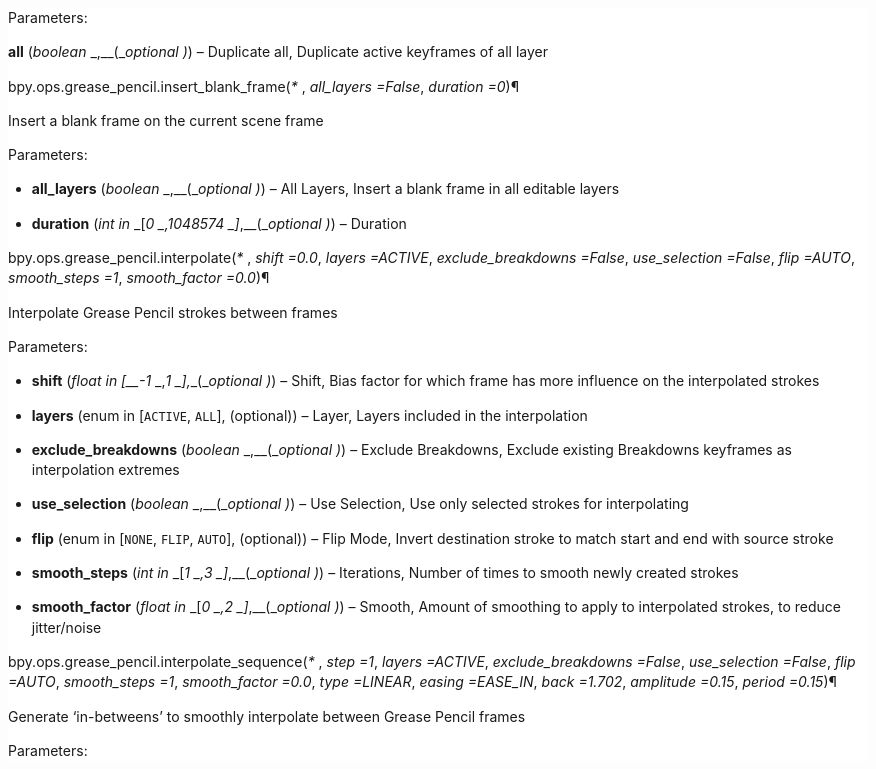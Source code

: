 Parameters:

    

**all** (_boolean_ _,__(__optional_ _)_) – Duplicate all, Duplicate active
keyframes of all layer

bpy.ops.grease_pencil.insert_blank_frame(_*_ , _all_layers =False_, _duration
=0_)¶

    

Insert a blank frame on the current scene frame

Parameters:

    

  * **all_layers** (_boolean_ _,__(__optional_ _)_) – All Layers, Insert a blank frame in all editable layers

  * **duration** (_int in_ _[__0_ _,__1048574_ _]__,__(__optional_ _)_) – Duration

bpy.ops.grease_pencil.interpolate(_*_ , _shift =0.0_, _layers =ACTIVE_,
_exclude_breakdowns =False_, _use_selection =False_, _flip =AUTO_,
_smooth_steps =1_, _smooth_factor =0.0_)¶

    

Interpolate Grease Pencil strokes between frames

Parameters:

    

  * **shift** (_float in_ _[__-1_ _,__1_ _]__,__(__optional_ _)_) – Shift, Bias factor for which frame has more influence on the interpolated strokes

  * **layers** (enum in [`ACTIVE`, `ALL`], (optional)) – Layer, Layers included in the interpolation

  * **exclude_breakdowns** (_boolean_ _,__(__optional_ _)_) – Exclude Breakdowns, Exclude existing Breakdowns keyframes as interpolation extremes

  * **use_selection** (_boolean_ _,__(__optional_ _)_) – Use Selection, Use only selected strokes for interpolating

  * **flip** (enum in [`NONE`, `FLIP`, `AUTO`], (optional)) – Flip Mode, Invert destination stroke to match start and end with source stroke

  * **smooth_steps** (_int in_ _[__1_ _,__3_ _]__,__(__optional_ _)_) – Iterations, Number of times to smooth newly created strokes

  * **smooth_factor** (_float in_ _[__0_ _,__2_ _]__,__(__optional_ _)_) – Smooth, Amount of smoothing to apply to interpolated strokes, to reduce jitter/noise

bpy.ops.grease_pencil.interpolate_sequence(_*_ , _step =1_, _layers =ACTIVE_,
_exclude_breakdowns =False_, _use_selection =False_, _flip =AUTO_,
_smooth_steps =1_, _smooth_factor =0.0_, _type =LINEAR_, _easing =EASE_IN_,
_back =1.702_, _amplitude =0.15_, _period =0.15_)¶

    

Generate ‘in-betweens’ to smoothly interpolate between Grease Pencil frames

Parameters:
